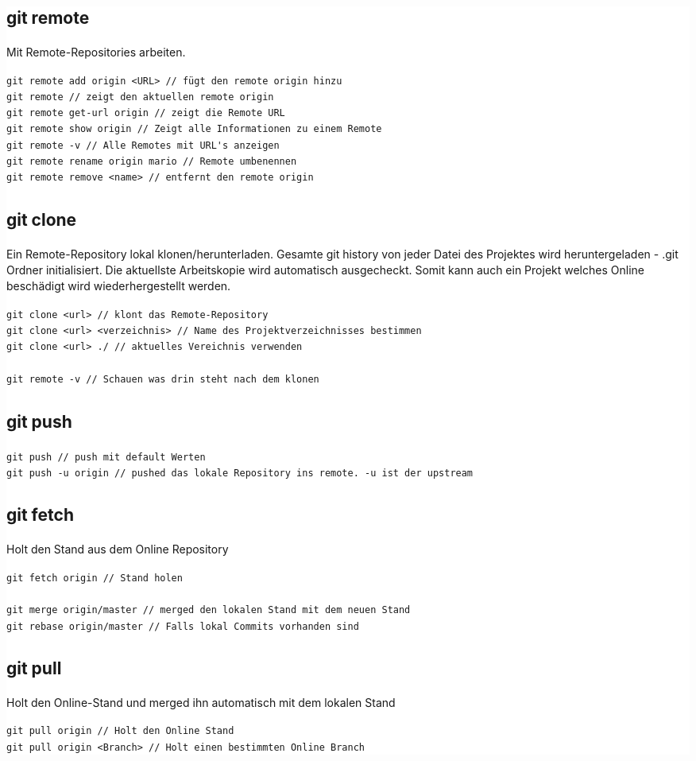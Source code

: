 
## git remote

Mit Remote-Repositories arbeiten.

```
git remote add origin <URL> // fügt den remote origin hinzu
git remote // zeigt den aktuellen remote origin
git remote get-url origin // zeigt die Remote URL
git remote show origin // Zeigt alle Informationen zu einem Remote
git remote -v // Alle Remotes mit URL's anzeigen
git remote rename origin mario // Remote umbenennen
git remote remove <name> // entfernt den remote origin
```

## git clone

Ein Remote-Repository lokal klonen/herunterladen. Gesamte git history von jeder Datei des Projektes wird heruntergeladen - .git Ordner initialisiert. Die aktuellste Arbeitskopie wird automatisch ausgecheckt. Somit kann auch ein Projekt welches Online beschädigt wird wiederhergestellt werden.

```
git clone <url> // klont das Remote-Repository
git clone <url> <verzeichnis> // Name des Projektverzeichnisses bestimmen
git clone <url> ./ // aktuelles Vereichnis verwenden

git remote -v // Schauen was drin steht nach dem klonen
```

## git push

```
git push // push mit default Werten
git push -u origin // pushed das lokale Repository ins remote. -u ist der upstream
```

## git fetch

Holt den Stand aus dem Online Repository

```
git fetch origin // Stand holen

git merge origin/master // merged den lokalen Stand mit dem neuen Stand
git rebase origin/master // Falls lokal Commits vorhanden sind
```

## git pull

Holt den Online-Stand und merged ihn automatisch mit dem lokalen Stand

```
git pull origin // Holt den Online Stand
git pull origin <Branch> // Holt einen bestimmten Online Branch
```
